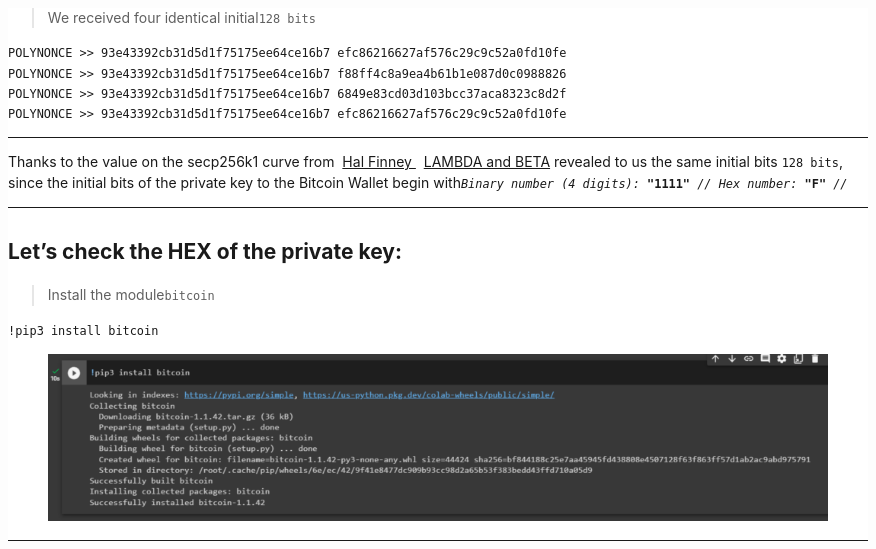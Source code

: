

<blockquote class="wp-block-quote">
<p>We received four identical initial<code>128 bits</code></p>
</blockquote>



<pre class="wp-block-code"><code>POLYNONCE &gt;&gt; 93e43392cb31d5d1f75175ee64ce16b7 efc86216627af576c29c9c52a0fd10fe
POLYNONCE &gt;&gt; 93e43392cb31d5d1f75175ee64ce16b7 f88ff4c8a9ea4b61b1e087d0c0988826
POLYNONCE &gt;&gt; 93e43392cb31d5d1f75175ee64ce16b7 6849e83cd03d103bcc37aca8323c8d2f
POLYNONCE &gt;&gt; 93e43392cb31d5d1f75175ee64ce16b7 efc86216627af576c29c9c52a0fd10fe</code></pre>



<hr class="wp-block-separator has-alpha-channel-opacity">



<p>Thanks to the value on the secp256k1 curve from&nbsp;&nbsp;<a href="https://en.wikipedia.org/wiki/Hal_Finney_(computer_scientist)" target="_blank" rel="noreferrer noopener">Hal Finney&nbsp;</a>&nbsp;&nbsp;<a href="https://cryptodeeptech.ru/endomorphism/" target="_blank" rel="noreferrer noopener">LAMBDA and BETA</a>&nbsp;revealed to us the same initial bits&nbsp;<code>128 bits</code>, since the initial bits of the private key to the Bitcoin Wallet begin with<em><code>Binary number (4 digits):&nbsp;</code></em><strong><code>"1111"</code></strong><em><code>&nbsp;// Hex number:&nbsp;</code></em><strong><code>"F"</code></strong><em><code>&nbsp;//</code></em></p>



<hr class="wp-block-separator has-alpha-channel-opacity">



<h2 class="wp-block-heading">Let’s check the HEX of the private key:</h2>



<blockquote class="wp-block-quote">
<p>Install the module<code>bitcoin</code></p>
</blockquote>



<pre class="wp-block-code"><code>!pip3 install bitcoin</code></pre>



<figure class="wp-block-image"><img decoding="async" src="./POLYNONCE ATTACK we use BITCOIN signatures as a Polynomial to an arbitrarily high power of 128 bits to get a Private Key - CRYPTO DEEP TECH_files/image-86-1024x219.png" alt="POLYNONCE ATTACK use BITCOIN signatures as a polynomial to an arbitrarily high power of 128 bits to obtain a private key" class="wp-image-2799"></figure>



<hr class="wp-block-separator has-alpha-channel-opacity">


